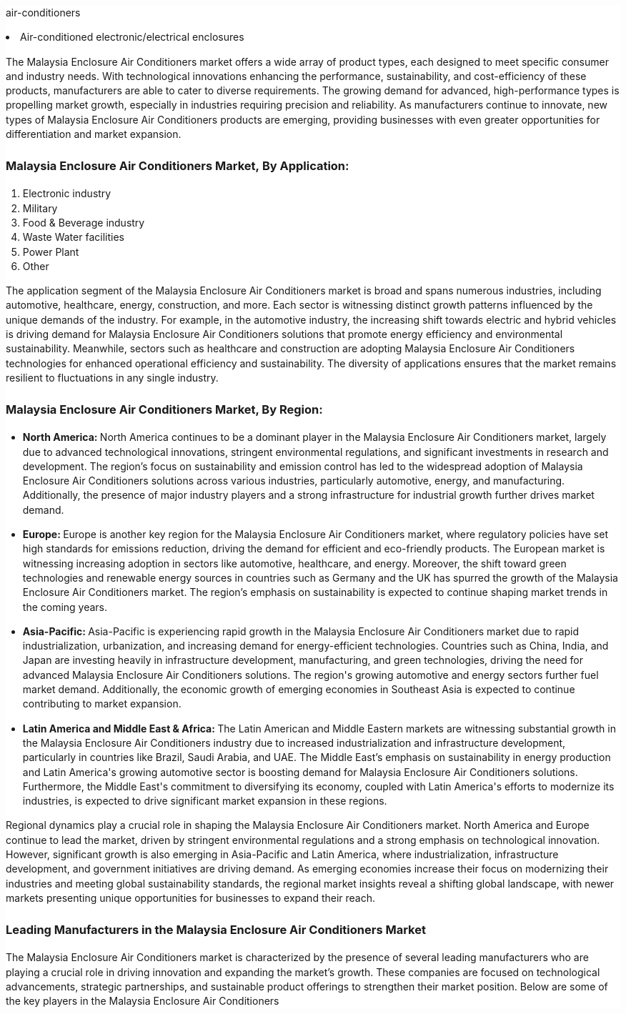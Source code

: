 air-conditioners<li> Air-conditioned electronic/electrical enclosures</li></ol><p>The Malaysia Enclosure Air Conditioners market offers a wide array of product types, each designed to meet specific consumer and industry needs. With technological innovations enhancing the performance, sustainability, and cost-efficiency of these products, manufacturers are able to cater to diverse requirements. The growing demand for advanced, high-performance types is propelling market growth, especially in industries requiring precision and reliability. As manufacturers continue to innovate, new types of Malaysia Enclosure Air Conditioners products are emerging, providing businesses with even greater opportunities for differentiation and market expansion.</p><h3>Malaysia Enclosure Air Conditioners Market,&nbsp;By Application:</h3><ol><li>Electronic industry<li> Military<li> Food & Beverage industry<li> Waste Water facilities<li> Power Plant<li> Other</li></ol><p>The application segment of the Malaysia Enclosure Air Conditioners market is broad and spans numerous industries, including automotive, healthcare, energy, construction, and more. Each sector is witnessing distinct growth patterns influenced by the unique demands of the industry. For example, in the automotive industry, the increasing shift towards electric and hybrid vehicles is driving demand for Malaysia Enclosure Air Conditioners solutions that promote energy efficiency and environmental sustainability. Meanwhile, sectors such as healthcare and construction are adopting Malaysia Enclosure Air Conditioners technologies for enhanced operational efficiency and sustainability. The diversity of applications ensures that the market remains resilient to fluctuations in any single industry.</p><h3>Malaysia Enclosure Air Conditioners Market, By Region:</h3><ul><li><p><strong>North America:&nbsp;</strong>North America continues to be a dominant player in the Malaysia Enclosure Air Conditioners market, largely due to advanced technological innovations, stringent environmental regulations, and significant investments in research and development. The region&rsquo;s focus on sustainability and emission control has led to the widespread adoption of Malaysia Enclosure Air Conditioners solutions across various industries, particularly automotive, energy, and manufacturing. Additionally, the presence of major industry players and a strong infrastructure for industrial growth further drives market demand.</p></li><li><p><strong><strong>Europe:&nbsp;</strong></strong>Europe is another key region for the Malaysia Enclosure Air Conditioners market, where regulatory policies have set high standards for emissions reduction, driving the demand for efficient and eco-friendly products. The European market is witnessing increasing adoption in sectors like automotive, healthcare, and energy. Moreover, the shift toward green technologies and renewable energy sources in countries such as Germany and the UK has spurred the growth of the Malaysia Enclosure Air Conditioners market. The region&rsquo;s emphasis on sustainability is expected to continue shaping market trends in the coming years.</p></li><li><p><strong><strong>Asia-Pacific:&nbsp;</strong></strong>Asia-Pacific is experiencing rapid growth in the Malaysia Enclosure Air Conditioners market due to rapid industrialization, urbanization, and increasing demand for energy-efficient technologies. Countries such as China, India, and Japan are investing heavily in infrastructure development, manufacturing, and green technologies, driving the need for advanced Malaysia Enclosure Air Conditioners solutions. The region's growing automotive and energy sectors further fuel market demand. Additionally, the economic growth of emerging economies in Southeast Asia is expected to continue contributing to market expansion.</p></li><li><p><strong><strong>Latin America and Middle East &amp; Africa:&nbsp;</strong></strong>The Latin American and Middle Eastern markets are witnessing substantial growth in the Malaysia Enclosure Air Conditioners industry due to increased industrialization and infrastructure development, particularly in countries like Brazil, Saudi Arabia, and UAE. The Middle East&rsquo;s emphasis on sustainability in energy production and Latin America's growing automotive sector is boosting demand for Malaysia Enclosure Air Conditioners solutions. Furthermore, the Middle East's commitment to diversifying its economy, coupled with Latin America's efforts to modernize its industries, is expected to drive significant market expansion in these regions.</p></li></ul><p>Regional dynamics play a crucial role in shaping the Malaysia Enclosure Air Conditioners market. North America and Europe continue to lead the market, driven by stringent environmental regulations and a strong emphasis on technological innovation. However, significant growth is also emerging in Asia-Pacific and Latin America, where industrialization, infrastructure development, and government initiatives are driving demand. As emerging economies increase their focus on modernizing their industries and meeting global sustainability standards, the regional market insights reveal a shifting global landscape, with newer markets presenting unique opportunities for businesses to expand their reach.</p><h3><strong>Leading Manufacturers in the Malaysia Enclosure Air Conditioners Market</strong></h3><p>The Malaysia Enclosure Air Conditioners market is characterized by the presence of several leading manufacturers who are playing a crucial role in driving innovation and expanding the market&rsquo;s growth. These companies are focused on technological advancements, strategic partnerships, and sustainable product offerings to strengthen their market position. Below are some of the key players in the Malaysia Enclosure Air Conditioners